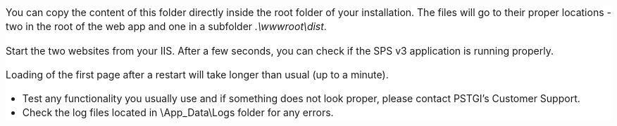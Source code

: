 You can
copy the content of this folder directly inside the root folder of your installation. The files
will go to their proper locations - two in the root of the web app and one in a subfolder 
*.\wwwroot\dist*.

Start the two websites from your IIS. After a few seconds, you can check if the SPS v3 application
is running properly. 

Loading of the first page after a restart will take longer than usual (up to a minute).

- Test any functionality you usually use and if something does not look proper, please contact PSTGI’s Customer Support. 
- Check the log files located in \App_Data\Logs folder for any errors.
